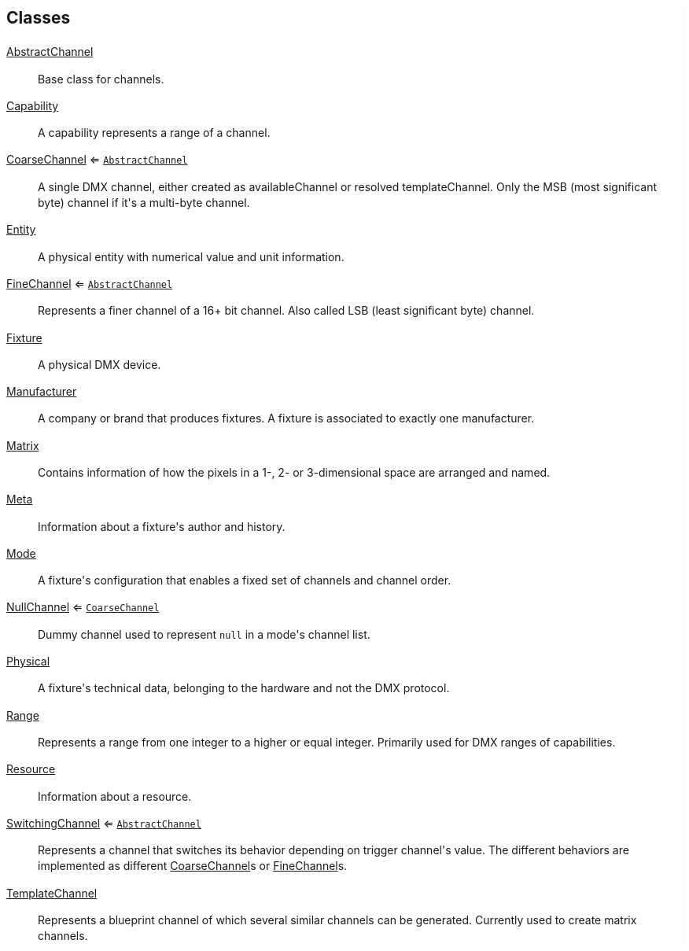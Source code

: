 ## Classes

<dl>
<dt><a href="#AbstractChannel">AbstractChannel</a></dt>
<dd><p>Base class for channels.</p>
</dd>
<dt><a href="#Capability">Capability</a></dt>
<dd><p>A capability represents a range of a channel.</p>
</dd>
<dt><a href="#CoarseChannel">CoarseChannel</a> ⇐ <code><a href="#AbstractChannel">AbstractChannel</a></code></dt>
<dd><p>A single DMX channel, either created as availableChannel or resolved templateChannel.
Only the MSB (most significant byte) channel if it&#39;s a multi-byte channel.</p>
</dd>
<dt><a href="#Entity">Entity</a></dt>
<dd><p>A physical entity with numerical value and unit information.</p>
</dd>
<dt><a href="#FineChannel">FineChannel</a> ⇐ <code><a href="#AbstractChannel">AbstractChannel</a></code></dt>
<dd><p>Represents a finer channel of a 16+ bit channel.
Also called LSB (least significant byte) channel.</p>
</dd>
<dt><a href="#Fixture">Fixture</a></dt>
<dd><p>A physical DMX device.</p>
</dd>
<dt><a href="#Manufacturer">Manufacturer</a></dt>
<dd><p>A company or brand that produces fixtures. A fixture is associated to exactly one manufacturer.</p>
</dd>
<dt><a href="#Matrix">Matrix</a></dt>
<dd><p>Contains information of how the pixels in a 1-, 2- or 3-dimensional space are arranged and named.</p>
</dd>
<dt><a href="#Meta">Meta</a></dt>
<dd><p>Information about a fixture&#39;s author and history.</p>
</dd>
<dt><a href="#Mode">Mode</a></dt>
<dd><p>A fixture&#39;s configuration that enables a fixed set of channels and channel order.</p>
</dd>
<dt><a href="#NullChannel">NullChannel</a> ⇐ <code><a href="#CoarseChannel">CoarseChannel</a></code></dt>
<dd><p>Dummy channel used to represent <code>null</code> in a mode&#39;s channel list.</p>
</dd>
<dt><a href="#Physical">Physical</a></dt>
<dd><p>A fixture&#39;s technical data, belonging to the hardware and not the DMX protocol.</p>
</dd>
<dt><a href="#Range">Range</a></dt>
<dd><p>Represents a range from one integer to a higher or equal integer. Primarily used for DMX ranges of capabilities.</p>
</dd>
<dt><a href="#Resource">Resource</a></dt>
<dd><p>Information about a resource.</p>
</dd>
<dt><a href="#SwitchingChannel">SwitchingChannel</a> ⇐ <code><a href="#AbstractChannel">AbstractChannel</a></code></dt>
<dd><p>Represents a channel that switches its behavior depending on trigger channel&#39;s value.
The different behaviors are implemented as different <a href="#CoarseChannel">CoarseChannel</a>s or <a href="#FineChannel">FineChannel</a>s.</p>
</dd>
<dt><a href="#TemplateChannel">TemplateChannel</a></dt>
<dd><p>Represents a blueprint channel of which several similar channels can be generated.
Currently used to create matrix channels.</p>
</dd>